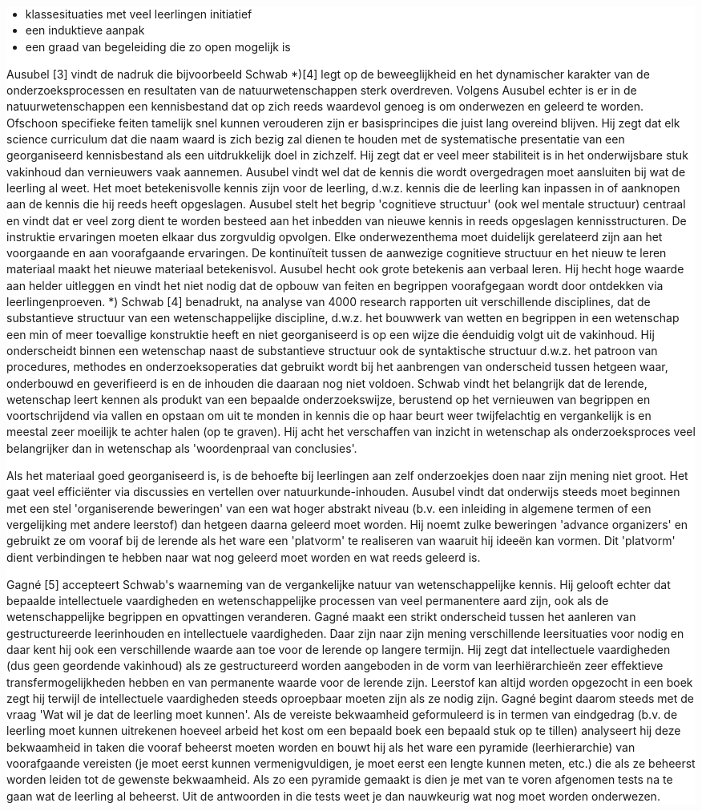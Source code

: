 - klassesituaties met veel leerlingen initiatief
- een induktieve aanpak
- een graad van begeleiding die zo open mogelijk is

Ausubel [3] vindt de nadruk die bijvoorbeeld Schwab *)[4] legt op de beweeglijkheid en het dynamischer karakter van de onderzoeksprocessen en resultaten van de natuurwetenschappen sterk overdreven.
Volgens Ausubel echter is er in de natuurwetenschappen een kennisbestand dat op zich reeds waardevol genoeg is om onderwezen en geleerd te worden. Ofschoon specifieke feiten tamelijk snel kunnen verouderen zijn er basisprincipes die juist lang overeind blijven. Hij zegt dat elk science curriculum dat die naam waard is zich bezig zal dienen te houden met de systematische presentatie van een georganiseerd kennisbestand als een uitdrukkelijk doel in zichzelf. Hij zegt dat er veel meer stabiliteit is in het onderwijsbare stuk vakinhoud dan vernieuwers vaak aannemen.
Ausubel vindt wel dat de kennis die wordt overgedragen moet aansluiten bij wat de leerling al weet. Het moet betekenisvolle kennis zijn voor de leerling, d.w.z. kennis die de leerling kan inpassen in of aanknopen aan de kennis die hij reeds heeft opgeslagen.
Ausubel stelt het begrip 'cognitieve structuur' (ook wel mentale structuur) centraal en vindt dat er veel zorg dient te worden besteed aan het inbedden van nieuwe kennis in reeds opgeslagen kennisstructuren. De instruktie ervaringen moeten elkaar dus zorgvuldig opvolgen. Elke onderwezenthema moet duidelijk gerelateerd zijn aan het voorgaande en aan voorafgaande ervaringen.
De kontinuïteit tussen de aanwezige cognitieve structuur en het nieuw te leren materiaal maakt het nieuwe materiaal betekenisvol.
Ausubel hecht ook grote betekenis aan verbaal leren. Hij hecht hoge waarde aan helder uitleggen en vindt het niet nodig dat de opbouw van feiten en begrippen voorafgegaan wordt door ontdekken via leerlingenproeven.
*) Schwab [4] benadrukt, na analyse van 4000 research rapporten uit verschillende disciplines, dat de substantieve structuur van een wetenschappelijke discipline, d.w.z. het bouwwerk van wetten en begrippen in een wetenschap een min of meer toevallige konstruktie heeft en niet georganiseerd is op een wijze die éenduidig volgt uit de vakinhoud. Hij onderscheidt binnen een wetenschap naast de substantieve structuur ook de syntaktische structuur d.w.z. het patroon van procedures, methodes en onderzoeksoperaties dat gebruikt wordt bij het aanbrengen van onderscheid tussen hetgeen waar, onderbouwd en geverifieerd is en de inhouden die daaraan nog niet voldoen. Schwab vindt het belangrijk dat de lerende, wetenschap leert kennen als produkt van een bepaalde onderzoekswijze, berustend op het vernieuwen van begrippen en voortschrijdend via vallen en opstaan om uit te monden in kennis die op haar beurt weer twijfelachtig en vergankelijk is en meestal zeer moeilijk te achter halen (op te graven). Hij acht het verschaffen van inzicht in wetenschap als onderzoeksproces veel belangrijker dan in wetenschap als 'woordenpraal van conclusies'.

Als het materiaal goed georganiseerd is, is de behoefte bij leerlingen aan zelf onderzoekjes doen naar zijn mening niet groot. Het gaat veel efficiënter via discussies en vertellen over natuurkunde-inhouden.
Ausubel vindt dat onderwijs steeds moet beginnen met een stel 'organiserende beweringen' van een wat hoger abstrakt niveau (b.v. een inleiding in algemene termen of een vergelijking met andere leerstof) dan hetgeen daarna geleerd moet worden. Hij noemt zulke beweringen 'advance organizers' en gebruikt ze om vooraf bij de lerende als het ware een 'platvorm' te realiseren van waaruit hij ideeën kan vormen. Dit 'platvorm' dient verbindingen te hebben naar wat nog geleerd moet worden en wat reeds geleerd is.

Gagné [5] accepteert Schwab's waarneming van de vergankelijke natuur van wetenschappelijke kennis. Hij gelooft echter dat bepaalde intellectuele vaardigheden en wetenschappelijke processen van veel permanentere aard zijn, ook als de wetenschappelijke begrippen en opvattingen veranderen. Gagné maakt een strikt onderscheid tussen het aanleren van gestructureerde leerinhouden en intellectuele vaardigheden. Daar zijn naar zijn mening verschillende leersituaties voor nodig en daar kent hij ook een verschillende waarde aan toe voor de lerende op langere termijn. Hij zegt dat intellectuele vaardigheden (dus geen geordende vakinhoud) als ze gestructureerd worden aangeboden in de vorm van leerhiërarchieën zeer effektieve transfermogelijkheden hebben en van permanente waarde voor de lerende zijn. Leerstof kan altijd worden opgezocht in een boek zegt hij terwijl de intellectuele vaardigheden steeds oproepbaar moeten zijn als ze nodig zijn. Gagné begint daarom steeds met de vraag 'Wat wil je dat de leerling moet kunnen'. Als de vereiste bekwaamheid geformuleerd is in termen van eindgedrag (b.v. de leerling moet kunnen uitrekenen hoeveel arbeid het kost om een bepaald boek een bepaald stuk op te tillen) analyseert hij deze bekwaamheid in taken die vooraf beheerst moeten worden en bouwt hij als het ware een pyramide (leerhierarchie) van voorafgaande vereisten (je moet eerst kunnen vermenigvuldigen, je moet eerst een lengte kunnen meten, etc.) die als ze beheerst worden leiden tot de gewenste bekwaamheid. Als zo een pyramide gemaakt is dien je met van te voren afgenomen tests na te gaan wat de leerling al beheerst. Uit de antwoorden in die tests weet je dan nauwkeurig wat nog moet worden onderwezen.